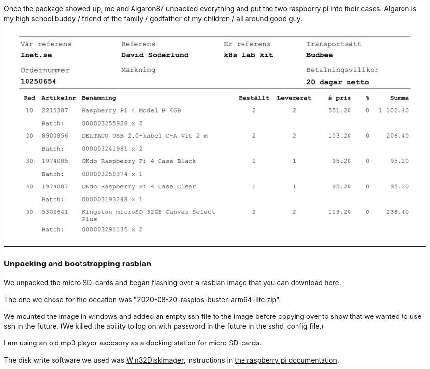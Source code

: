 Once the package showed up, me and [Algaron87](https://twitter.com/Algaron87) unpacked everything and put the two raspberry pi into their cases. Algaron is my high school buddy / friend of the family / godfather of my children / all around good guy.

![](../assets/k3s-shopping-list.png)

---
### Unpacking and bootstrapping rasbian

We unpacked the micro SD-cards and began flashing over a rasbian image that you can [download here.](https://downloads.raspberrypi.org/)

The one we chose for the occation was ["2020-08-20-raspios-buster-arm64-lite.zip"](https://downloads.raspberrypi.org/raspios_arm64/images/raspios_arm64-2020-08-24/2020-08-20-raspios-buster-arm64.zip).

We mounted the image in windows and added an empty ssh file to the image before copying over to show that we wanted to use ssh in the future. (We killed the ability to log on with password in the future in the sshd_config file.)

I am using an old mp3 player ascesory as a docking station for micro SD-cards.

The disk write software we used was [Win32DiskImager](https://sourceforge.net/projects/win32diskimager/), instructions in [the raspberry pi documentation](https://www.raspberrypi.org/documentation/computers/getting-started.html#installing-images-on-windows).
